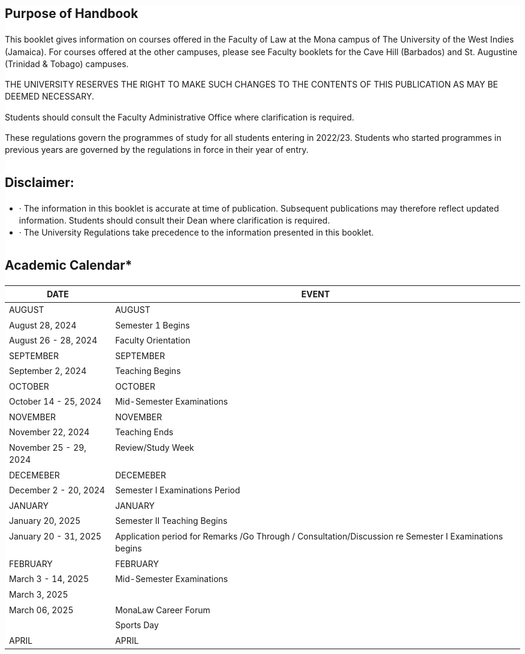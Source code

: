 ## Purpose of Handbook

This booklet gives information on courses offered in the Faculty of Law at the Mona campus of The University of the West Indies (Jamaica). For courses offered at the other campuses, please  see  Faculty  booklets  for  the  Cave  Hill  (Barbados)  and  St.  Augustine  (Trinidad  &amp; Tobago) campuses.

THE UNIVERSITY RESERVES THE RIGHT TO MAKE SUCH CHANGES TO THE CONTENTS OF THIS PUBLICATION AS MAY BE DEEMED NECESSARY.

Students should consult the Faculty Administrative Office where clarification is required.

These regulations govern the programmes of study for all students entering in 2022/23. Students who started programmes in previous years are governed by the regulations in force in their year of entry.

## Disclaimer:

- · The  information  in  this  booklet  is  accurate  at  time  of  publication.  Subsequent publications may therefore reflect updated information. Students should consult their Dean where clarification is required.
- · The  University  Regulations  take  precedence  to  the  information  presented  in  this booklet.

## Academic Calendar*

| DATE                                                | EVENT                                                                                                     |
|-----------------------------------------------------|-----------------------------------------------------------------------------------------------------------|
| AUGUST                                              | AUGUST                                                                                                    |
| August 28, 2024                                     | Semester 1 Begins                                                                                         |
| August 26 - 28, 2024                                | Faculty Orientation                                                                                       |
| SEPTEMBER                                           | SEPTEMBER                                                                                                 |
| September 2, 2024                                   | Teaching Begins                                                                                           |
| OCTOBER                                             | OCTOBER                                                                                                   |
| October 14 - 25, 2024                               | Mid-Semester Examinations                                                                                 |
| NOVEMBER                                            | NOVEMBER                                                                                                  |
| November 22, 2024                                   | Teaching Ends                                                                                             |
| November 25 - 29, 2024                              | Review/Study Week                                                                                         |
| DECEMEBER                                           | DECEMEBER                                                                                                 |
| December 2 - 20, 2024                               | Semester I Examinations Period                                                                            |
| JANUARY                                             | JANUARY                                                                                                   |
| January 20, 2025                                    | Semester II Teaching Begins                                                                               |
| January 20 - 31, 2025                               | Application period for Remarks /Go Through / Consultation/Discussion re  Semester I Examinations begins   |
| FEBRUARY                                            | FEBRUARY                                                                                                  |
| March 3 - 14, 2025                                  | Mid-Semester Examinations                                                                                 |
| March 3, 2025                                       |                                                                                                           |
| March 06, 2025                                      | MonaLaw Career Forum                                                                                      |
|                                                     | Sports Day                                                                                                |
| APRIL                                               | APRIL                                                                                                     |